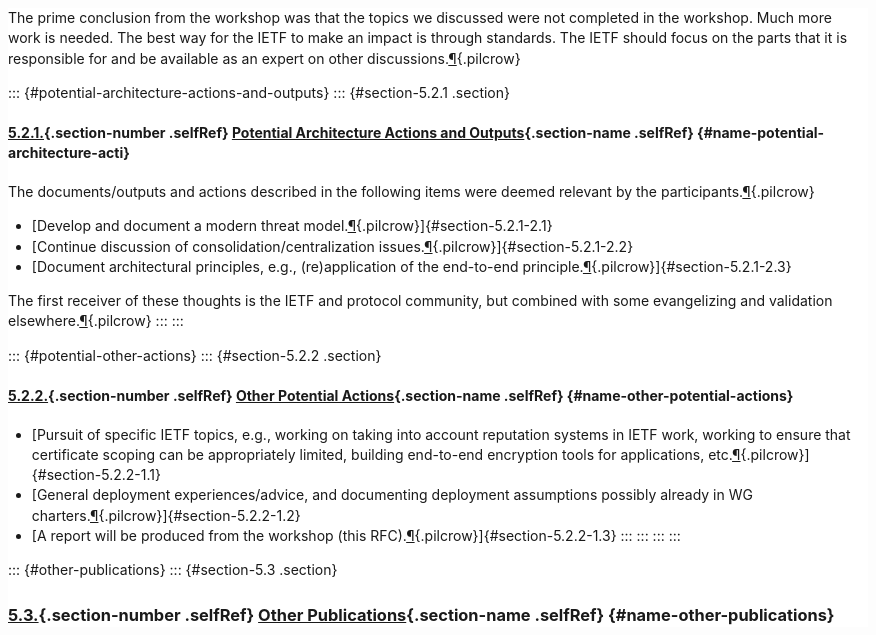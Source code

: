 The prime conclusion from the workshop was that the topics we discussed
were not completed in the workshop. Much more work is needed. The best
way for the IETF to make an impact is through standards. The IETF should
focus on the parts that it is responsible for and be available as an
expert on other discussions.[¶](#section-5.2-1){.pilcrow}

::: {#potential-architecture-actions-and-outputs}
::: {#section-5.2.1 .section}
#### [5.2.1.](#section-5.2.1){.section-number .selfRef} [Potential Architecture Actions and Outputs](#name-potential-architecture-acti){.section-name .selfRef} {#name-potential-architecture-acti}

The documents/outputs and actions described in the following items were
deemed relevant by the participants.[¶](#section-5.2.1-1){.pilcrow}

-   [Develop and document a modern threat
    model.[¶](#section-5.2.1-2.1){.pilcrow}]{#section-5.2.1-2.1}
-   [Continue discussion of consolidation/centralization
    issues.[¶](#section-5.2.1-2.2){.pilcrow}]{#section-5.2.1-2.2}
-   [Document architectural principles, e.g., (re)application of the
    end-to-end
    principle.[¶](#section-5.2.1-2.3){.pilcrow}]{#section-5.2.1-2.3}

The first receiver of these thoughts is the IETF and protocol community,
but combined with some evangelizing and validation
elsewhere.[¶](#section-5.2.1-3){.pilcrow}
:::
:::

::: {#potential-other-actions}
::: {#section-5.2.2 .section}
#### [5.2.2.](#section-5.2.2){.section-number .selfRef} [Other Potential Actions](#name-other-potential-actions){.section-name .selfRef} {#name-other-potential-actions}

-   [Pursuit of specific IETF topics, e.g., working on taking into
    account reputation systems in IETF work, working to ensure that
    certificate scoping can be appropriately limited, building
    end-to-end encryption tools for applications,
    etc.[¶](#section-5.2.2-1.1){.pilcrow}]{#section-5.2.2-1.1}
-   [General deployment experiences/advice, and documenting deployment
    assumptions possibly already in WG
    charters.[¶](#section-5.2.2-1.2){.pilcrow}]{#section-5.2.2-1.2}
-   [A report will be produced from the workshop (this
    RFC).[¶](#section-5.2.2-1.3){.pilcrow}]{#section-5.2.2-1.3}
:::
:::
:::
:::

::: {#other-publications}
::: {#section-5.3 .section}
### [5.3.](#section-5.3){.section-number .selfRef} [Other Publications](#name-other-publications){.section-name .selfRef} {#name-other-publications}
